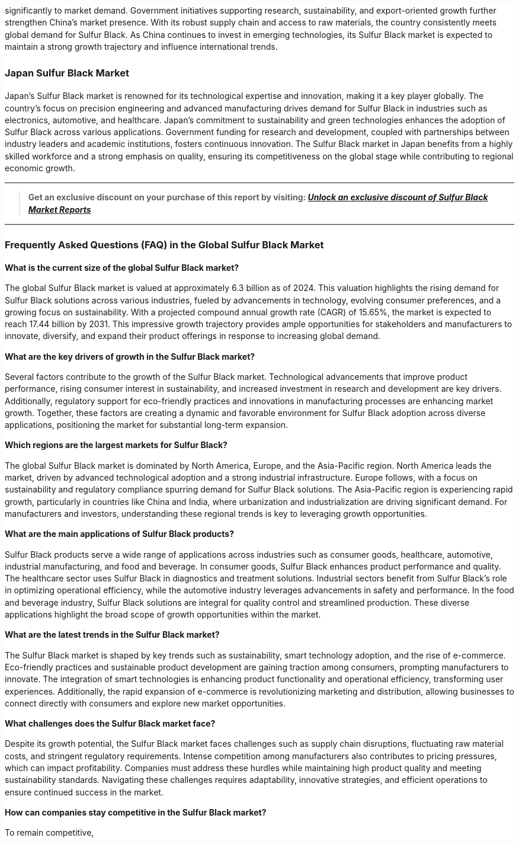 significantly to market demand. Government initiatives supporting research, sustainability, and export-oriented growth further strengthen China&rsquo;s market presence. With its robust supply chain and access to raw materials, the country consistently meets global demand for Sulfur Black. As China continues to invest in emerging technologies, its Sulfur Black market is expected to maintain a strong growth trajectory and influence international trends.</p><h3>Japan Sulfur Black Market</h3><p>Japan&rsquo;s Sulfur Black market is renowned for its technological expertise and innovation, making it a key player globally. The country&rsquo;s focus on precision engineering and advanced manufacturing drives demand for Sulfur Black in industries such as electronics, automotive, and healthcare. Japan&rsquo;s commitment to sustainability and green technologies enhances the adoption of Sulfur Black across various applications. Government funding for research and development, coupled with partnerships between industry leaders and academic institutions, fosters continuous innovation. The Sulfur Black market in Japan benefits from a highly skilled workforce and a strong emphasis on quality, ensuring its competitiveness on the global stage while contributing to regional economic growth.</p><hr /><blockquote><p><strong>Get an exclusive discount on your purchase of this report by visiting: <em><a href="://marketresearchpulse.com/ask-for-discount/9620?utm_source=Github&amp;utm_medium=0112">Unlock an exclusive discount of Sulfur Black Market Reports</a></em>&nbsp;</strong></p></blockquote><hr /><h3>Frequently Asked Questions (FAQ) in the Global Sulfur Black Market</h3><p><strong>What is the current size of the global Sulfur Black market?</strong></p><p>The global Sulfur Black market is valued at approximately 6.3 billion as of 2024. This valuation highlights the rising demand for Sulfur Black solutions across various industries, fueled by advancements in technology, evolving consumer preferences, and a growing focus on sustainability. With a projected compound annual growth rate (CAGR) of 15.65%, the market is expected to reach 17.44 billion by 2031. This impressive growth trajectory provides ample opportunities for stakeholders and manufacturers to innovate, diversify, and expand their product offerings in response to increasing global demand.</p><p><strong>What are the key drivers of growth in the Sulfur Black market?</strong></p><p>Several factors contribute to the growth of the Sulfur Black market. Technological advancements that improve product performance, rising consumer interest in sustainability, and increased investment in research and development are key drivers. Additionally, regulatory support for eco-friendly practices and innovations in manufacturing processes are enhancing market growth. Together, these factors are creating a dynamic and favorable environment for Sulfur Black adoption across diverse applications, positioning the market for substantial long-term expansion.</p><p><strong>Which regions are the largest markets for Sulfur Black?</strong></p><p>The global Sulfur Black market is dominated by North America, Europe, and the Asia-Pacific region. North America leads the market, driven by advanced technological adoption and a strong industrial infrastructure. Europe follows, with a focus on sustainability and regulatory compliance spurring demand for Sulfur Black solutions. The Asia-Pacific region is experiencing rapid growth, particularly in countries like China and India, where urbanization and industrialization are driving significant demand. For manufacturers and investors, understanding these regional trends is key to leveraging growth opportunities.</p><p><strong>What are the main applications of Sulfur Black products?</strong></p><p>Sulfur Black products serve a wide range of applications across industries such as consumer goods, healthcare, automotive, industrial manufacturing, and food and beverage. In consumer goods, Sulfur Black enhances product performance and quality. The healthcare sector uses Sulfur Black in diagnostics and treatment solutions. Industrial sectors benefit from Sulfur Black&rsquo;s role in optimizing operational efficiency, while the automotive industry leverages advancements in safety and performance. In the food and beverage industry, Sulfur Black solutions are integral for quality control and streamlined production. These diverse applications highlight the broad scope of growth opportunities within the market.</p><p><strong>What are the latest trends in the Sulfur Black market?</strong></p><p>The Sulfur Black market is shaped by key trends such as sustainability, smart technology adoption, and the rise of e-commerce. Eco-friendly practices and sustainable product development are gaining traction among consumers, prompting manufacturers to innovate. The integration of smart technologies is enhancing product functionality and operational efficiency, transforming user experiences. Additionally, the rapid expansion of e-commerce is revolutionizing marketing and distribution, allowing businesses to connect directly with consumers and explore new market opportunities.</p><p><strong>What challenges does the Sulfur Black market face?</strong></p><p>Despite its growth potential, the Sulfur Black market faces challenges such as supply chain disruptions, fluctuating raw material costs, and stringent regulatory requirements. Intense competition among manufacturers also contributes to pricing pressures, which can impact profitability. Companies must address these hurdles while maintaining high product quality and meeting sustainability standards. Navigating these challenges requires adaptability, innovative strategies, and efficient operations to ensure continued success in the market.</p><p><strong>How can companies stay competitive in the Sulfur Black market?</strong></p><p>To remain competitive,